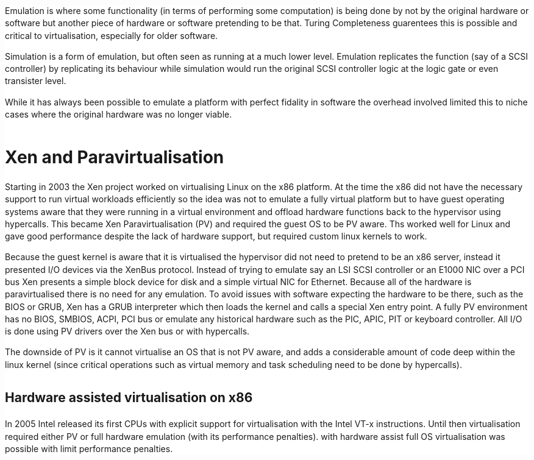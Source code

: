 Emulation is where some functionality (in terms of performing some
computation) is being done by not by the original hardware or software
but another piece of hardware or software pretending to be that.  Turing
Completeness guarentees this is possible and critical to virtualisation,
especially for older software.

Simulation is a form of emulation, but often seen as running at a much
lower level.  Emulation replicates the function (say of a SCSI
controller) by replicating its behaviour while simulation would run
the original SCSI controller logic at the logic gate or even
transister level.

While it has always been possible to emulate a platform with perfect
fidality in software the overhead involved limited this to niche cases
where the original hardware was no longer viable.

# Xen and Paravirtualisation

Starting in 2003 the Xen project worked on virtualising Linux on the
x86 platform.  At the time the x86 did not have the necessary support
to run virtual workloads efficiently so the idea was not to emulate a
fully virtual platform but to have guest operating systems aware that
they were running in a virtual environment and offload hardware
functions back to the hypervisor using hypercalls.  This became Xen
Paravirtualisation (PV) and required the guest OS to be PV aware.  Ths
worked well for Linux and gave good performance despite the lack of
hardware support, but required custom linux kernels to work.

Because the guest kernel is aware that it is virtualised the
hypervisor did not need to pretend to be an x86 server, instead it
presented I/O devices via the XenBus protocol.  Instead of trying to
emulate say an LSI SCSI controller or an E1000 NIC over a PCI bus Xen
presents a simple block device for disk and a simple virtual NIC for
Ethernet.  Because all of the hardware is paravirtualised there is no
need for any emulation.  To avoid issues with software expecting the
hardware to be there, such as the BIOS or GRUB, Xen has a GRUB
interpreter which then loads the kernel and calls a special Xen entry
point.  A fully PV environment has no BIOS, SMBIOS, ACPI, PCI bus or
emulate any historical hardware such as the PIC, APIC, PIT or keyboard
controller.  All I/O is done using PV drivers over the Xen bus or
with hypercalls.

The downside of PV is it cannot virtualise an OS that is not PV aware,
and adds a considerable amount of code deep within the linux kernel
(since critical operations such as virtual memory and task scheduling
need to be done by hypercalls).

## Hardware assisted virtualisation on x86

In 2005 Intel released its first CPUs with explicit support for
virtualisation with the Intel VT-x instructions.  Until then
virtualisation required either PV or full hardware emulation (with
its performance penalties).  with hardware assist full OS
virtualisation was possible with limit performance penalties.
